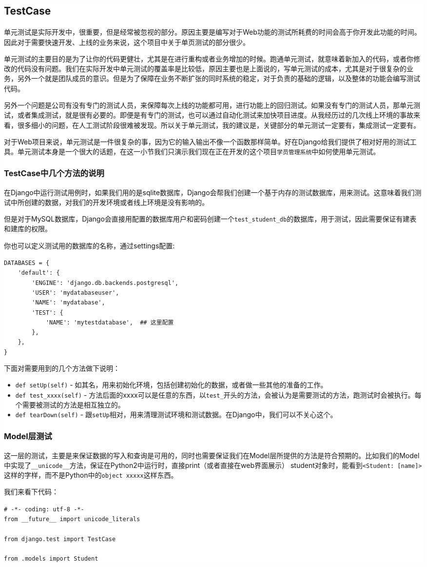 
## TestCase

单元测试是实际开发中，很重要，但是经常被忽视的部分。原因主要是编写对于Web功能的测试所耗费的时间会高于你开发此功能的时间。因此对于需要快速开发、上线的业务来说，这个项目中关于单页测试的部分很少。

单元测试的主要目的是为了让你的代码更健壮，尤其是在进行重构或者业务增加的时候。跑通单元测试，就意味着新加入的代码，或者你修改的代码没有问题。我们在实际开发中单元测试的覆盖率是比较低，原因主要也是上面说的，写单元测试的成本，尤其是对于很复杂的业务，另外一个就是团队成员的意识。但是为了保障在业务不断扩张的同时系统的稳定，对于负责的基础的逻辑，以及整体的功能会编写测试代码。

另外一个问题是公司有没有专门的测试人员，来保障每次上线的功能都可用，进行功能上的回归测试。如果没有专门的测试人员，那单元测试，或者集成测试，就是很有必要的。即便是有专门的测试，也可以通过自动化测试来加快项目进度。从我经历过的几次线上环境的事故来看，很多细小的问题，在人工测试阶段很难被发现。所以关于单元测试，我的建议是，关键部分的单元测试一定要有，集成测试一定要有。

对于Web项目来说，单元测试是一件很复杂的事，因为它的输入输出不像一个函数那样简单。好在Django给我们提供了相对好用的测试工具。单元测试本身是一个很大的话题，在这一小节我们只演示我们现在正在开发的这个项目``学员管理系统``中如何使用单元测试。

### TestCase中几个方法的说明

在Django中运行测试用例时，如果我们用的是sqlite数据库，Django会帮我们创建一个基于内存的测试数据库，用来测试。这意味着我们测试中所创建的数据，对我们的开发环境或者线上环境是没有影响的。

但是对于MySQL数据库，Django会直接用配置的数据库用户和密码创建一个``test_student_db``的数据库，用于测试，因此需要保证有建表和建库的权限。

你也可以定义测试用的数据库的名称，通过settings配置:

    DATABASES = {
        'default': {
            'ENGINE': 'django.db.backends.postgresql',
            'USER': 'mydatabaseuser',
            'NAME': 'mydatabase',
            'TEST': {
                'NAME': 'mytestdatabase',  ## 这里配置
            },
        },
    }

下面对需要用到的几个方法做下说明：

* ``def setUp(self)`` - 如其名，用来初始化环境，包括创建初始化的数据，或者做一些其他的准备的工作。
* ``def test_xxxx(self)`` - 方法后面的xxxx可以是任意的东西，以``test_``开头的方法，会被认为是需要测试的方法，跑测试时会被执行。每个需要被测试的方法是相互独立的。
* ``def tearDown(self)`` - 跟``setUp``相对，用来清理测试环境和测试数据。在Django中，我们可以不关心这个。


### Model层测试

这一层的测试，主要是来保证数据的写入和查询是可用的，同时也需要保证我们在Model层所提供的方法是符合预期的。比如我们的Model中实现了``__unicode__``方法，保证在Python2中运行时，直接print（或者直接在web界面展示） student对象时，能看到``<Student: [name]>``这样的字样，而不是Python中的``object xxxxx``这样东西。

我们来看下代码：

    # -*- coding: utf-8 -*-
    from __future__ import unicode_literals

    from django.test import TestCase

    from .models import Student
